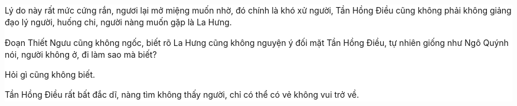 Lý do này rất mức cứng rắn, ngươi lại mở miệng muốn nhờ, đó chính là khó xử người, Tần Hồng Điều cũng không phải không giảng đạo lý người, huống chi, người nàng muốn gặp là La Hưng.

Đoạn Thiết Ngưu cũng không ngốc, biết rõ La Hưng cũng không nguyện ý đối mặt Tần Hồng Điều, tự nhiên giống như Ngô Quýnh nói, người không ở, đi làm sao mà biết?

Hỏi gì cũng không biết.

Tần Hồng Điều rất bất đắc dĩ, nàng tìm không thấy người, chỉ có thể có vẻ không vui trở về.




